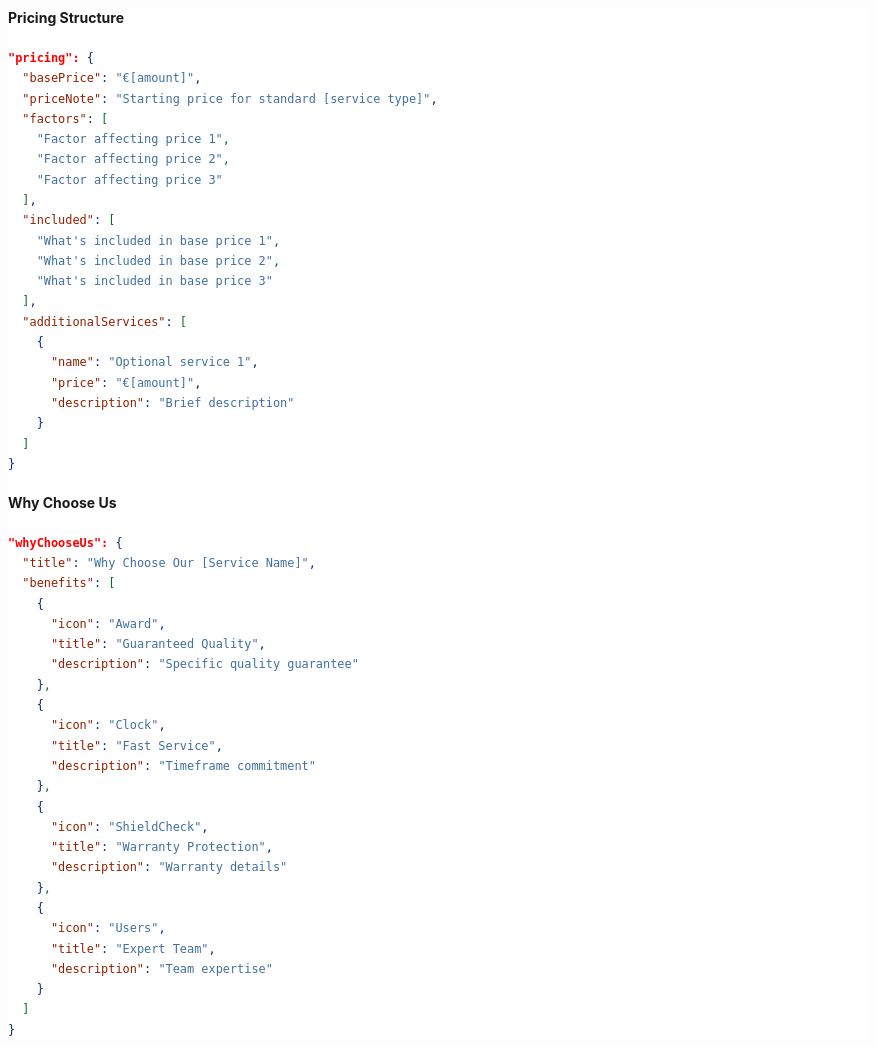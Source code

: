 #### Pricing Structure
```json
"pricing": {
  "basePrice": "€[amount]",
  "priceNote": "Starting price for standard [service type]",
  "factors": [
    "Factor affecting price 1",
    "Factor affecting price 2",
    "Factor affecting price 3"
  ],
  "included": [
    "What's included in base price 1",
    "What's included in base price 2", 
    "What's included in base price 3"
  ],
  "additionalServices": [
    {
      "name": "Optional service 1",
      "price": "€[amount]",
      "description": "Brief description"
    }
  ]
}
```

#### Why Choose Us
```json
"whyChooseUs": {
  "title": "Why Choose Our [Service Name]",
  "benefits": [
    {
      "icon": "Award",
      "title": "Guaranteed Quality",
      "description": "Specific quality guarantee"
    },
    {
      "icon": "Clock", 
      "title": "Fast Service",
      "description": "Timeframe commitment"
    },
    {
      "icon": "ShieldCheck",
      "title": "Warranty Protection", 
      "description": "Warranty details"
    },
    {
      "icon": "Users",
      "title": "Expert Team",
      "description": "Team expertise"
    }
  ]
}
```
